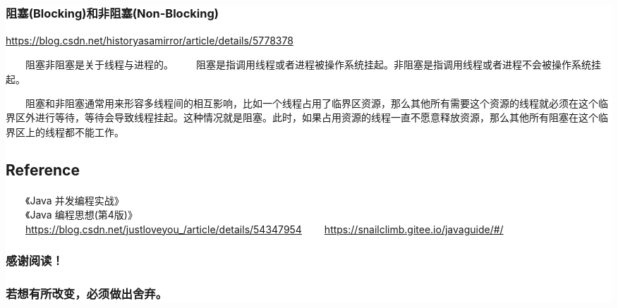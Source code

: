 ### 阻塞(Blocking)和非阻塞(Non-Blocking)
https://blog.csdn.net/historyasamirror/article/details/5778378  

&emsp;&emsp;阻塞非阻塞是关于线程与进程的。
&emsp;&emsp;阻塞是指调用线程或者进程被操作系统挂起。非阻塞是指调用线程或者进程不会被操作系统挂起。

&emsp;&emsp;阻塞和非阻塞通常用来形容多线程间的相互影响，比如一个线程占用了临界区资源，那么其他所有需要这个资源的线程就必须在这个临界区外进行等待，等待会导致线程挂起。这种情况就是阻塞。此时，如果占用资源的线程一直不愿意释放资源，那么其他所有阻塞在这个临界区上的线程都不能工作。  


## Reference
&emsp;&emsp;《Java 并发编程实战》  
&emsp;&emsp;《Java 编程思想(第4版)》  
&emsp;&emsp;https://blog.csdn.net/justloveyou_/article/details/54347954 
&emsp;&emsp;https://snailclimb.gitee.io/javaguide/#/

### 感谢阅读！
### 若想有所改变，必须做出舍弃。 
